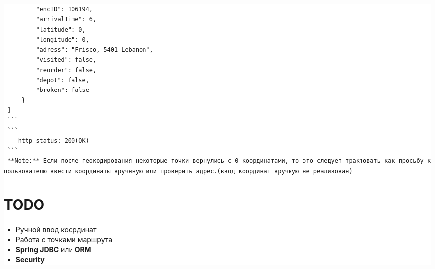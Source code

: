              "encID": 106194,
             "arrivalTime": 6,
             "latitude": 0,
             "longitude": 0,
             "adress": "Frisco, 5401 Lebanon",
             "visited": false,
             "reorder": false,
             "depot": false,
             "broken": false
         }
     ]
     ```
     ```
        http_status: 200(OK)
     ```
     **Note:** Если после геокодирования некоторые точки вернулись с 0 координатами, то это следует трактовать как просьбу к               пользователю ввести координаты вручнную или проверить адрес.(ввод координат вручную не реализован)

# TODO 
* Ручной ввод координат
* Работа с точками маршрута
* **Spring JDBC** или **ORM**
* **Security**






